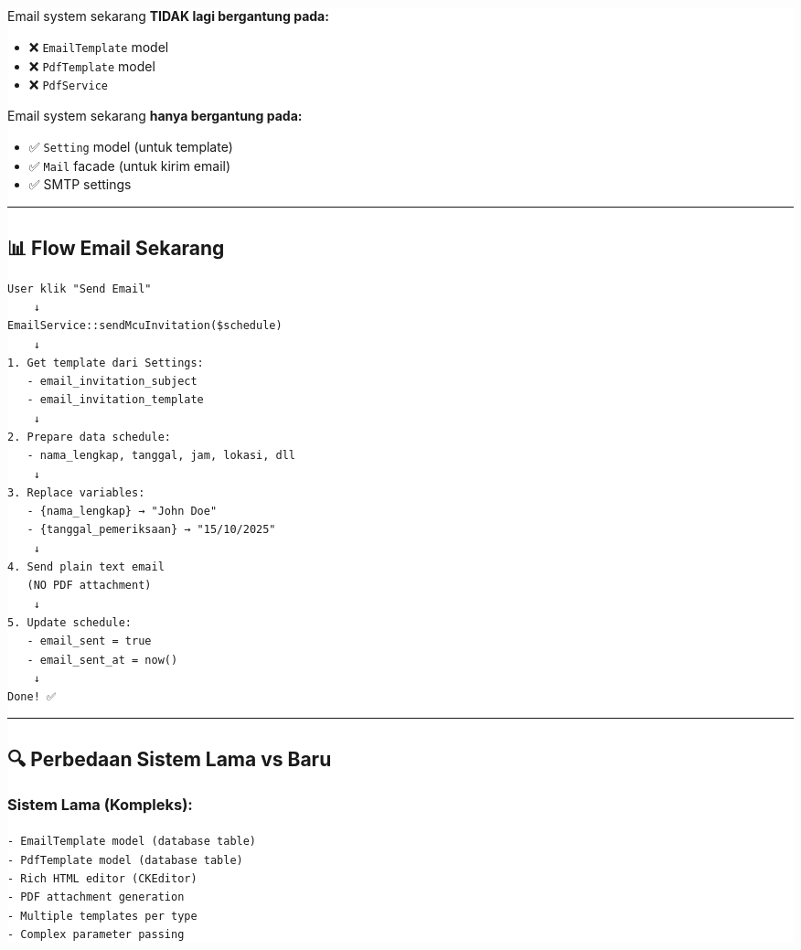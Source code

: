 Email system sekarang **TIDAK lagi bergantung pada:**
- ❌ `EmailTemplate` model
- ❌ `PdfTemplate` model
- ❌ `PdfService`

Email system sekarang **hanya bergantung pada:**
- ✅ `Setting` model (untuk template)
- ✅ `Mail` facade (untuk kirim email)
- ✅ SMTP settings

---

## 📊 Flow Email Sekarang

```
User klik "Send Email"
    ↓
EmailService::sendMcuInvitation($schedule)
    ↓
1. Get template dari Settings:
   - email_invitation_subject
   - email_invitation_template
    ↓
2. Prepare data schedule:
   - nama_lengkap, tanggal, jam, lokasi, dll
    ↓
3. Replace variables:
   - {nama_lengkap} → "John Doe"
   - {tanggal_pemeriksaan} → "15/10/2025"
    ↓
4. Send plain text email
   (NO PDF attachment)
    ↓
5. Update schedule:
   - email_sent = true
   - email_sent_at = now()
    ↓
Done! ✅
```

---

## 🔍 Perbedaan Sistem Lama vs Baru

### **Sistem Lama (Kompleks):**
```
- EmailTemplate model (database table)
- PdfTemplate model (database table)
- Rich HTML editor (CKEditor)
- PDF attachment generation
- Multiple templates per type
- Complex parameter passing
```
